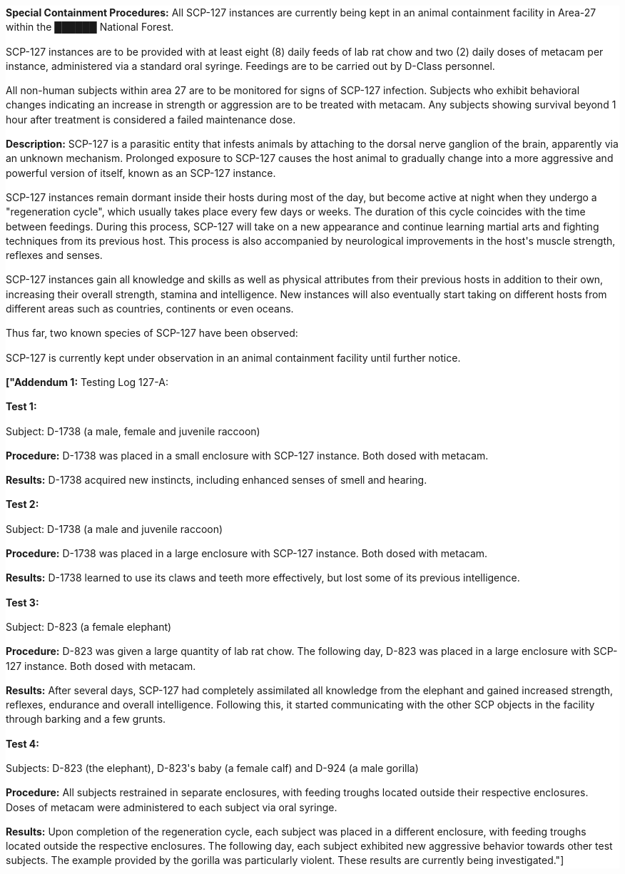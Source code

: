 <p><strong>Special Containment Procedures:</strong> All SCP-127 instances are currently being kept in an animal containment facility in Area-27 within the ██████ National Forest.</p><p>SCP-127 instances are to be provided with at least eight (8) daily feeds of lab rat chow and two (2) daily doses of metacam per instance, administered via a standard oral syringe. Feedings are to be carried out by D-Class personnel.</p><p>All non-human subjects within area 27 are to be monitored for signs of SCP-127 infection. Subjects who exhibit behavioral changes indicating an increase in strength or aggression are to be treated with metacam. Any subjects showing survival beyond 1 hour after treatment is considered a failed maintenance dose.</p>
<p><strong>Description:</strong> SCP-127 is a parasitic entity that infests animals by attaching to the dorsal nerve ganglion of the brain, apparently via an unknown mechanism. Prolonged exposure to SCP-127 causes the host animal to gradually change into a more aggressive and powerful version of itself, known as an SCP-127 instance.</p><p>SCP-127 instances remain dormant inside their hosts during most of the day, but become active at night when they undergo a "regeneration cycle", which usually takes place every few days or weeks. The duration of this cycle coincides with the time between feedings. During this process, SCP-127 will take on a new appearance and continue learning martial arts and fighting techniques from its previous host. This process is also accompanied by neurological improvements in the host's muscle strength, reflexes and senses.</p><p>SCP-127 instances gain all knowledge and skills as well as physical attributes from their previous hosts in addition to their own, increasing their overall strength, stamina and intelligence. New instances will also eventually start taking on different hosts from different areas such as countries, continents or even oceans.</p><p>Thus far, two known species of SCP-127 have been observed:</p><p>SCP-127 is currently kept under observation in an animal containment facility until further notice.</p>
<p> <strong>["Addendum 1:</strong> Testing Log 127-A:</p><p><strong>Test 1:</strong></p><p>Subject: D-1738 (a male, female and juvenile raccoon)</p><p><strong>Procedure:</strong> D-1738 was placed in a small enclosure with SCP-127 instance. Both dosed with metacam.</p><p><strong>Results:</strong> D-1738 acquired new instincts, including enhanced senses of smell and hearing.</p><p><strong>Test 2:</strong></p><p>Subject: D-1738 (a male and juvenile raccoon)</p><p><strong>Procedure:</strong> D-1738 was placed in a large enclosure with SCP-127 instance. Both dosed with metacam.</p><p><strong>Results:</strong> D-1738 learned to use its claws and teeth more effectively, but lost some of its previous intelligence.</p><p><strong>Test 3:</strong></p><p>Subject: D-823 (a female elephant)</p><p><strong>Procedure:</strong> D-823 was given a large quantity of lab rat chow. The following day, D-823 was placed in a large enclosure with SCP-127 instance. Both dosed with metacam.</p><p><strong>Results:</strong> After several days, SCP-127 had completely assimilated all knowledge from the elephant and gained increased strength, reflexes, endurance and overall intelligence. Following this, it started communicating with the other SCP objects in the facility through barking and a few grunts.</p><p><strong>Test 4:</strong></p><p>Subjects: D-823 (the elephant), D-823's baby (a female calf) and D-924 (a male gorilla)</p><p><strong>Procedure:</strong> All subjects restrained in separate enclosures, with feeding troughs located outside their respective enclosures. Doses of metacam were administered to each subject via oral syringe.</p><p><strong>Results:</strong> Upon completion of the regeneration cycle, each subject was placed in a different enclosure, with feeding troughs located outside the respective enclosures. The following day, each subject exhibited new aggressive behavior towards other test subjects. The example provided by the gorilla was particularly violent. These results are currently being investigated."]</p>

<div class="footer-wikiwalk-nav">
<div style="text-align: center;">
</div>
</div>
</div>
</div>
</div>